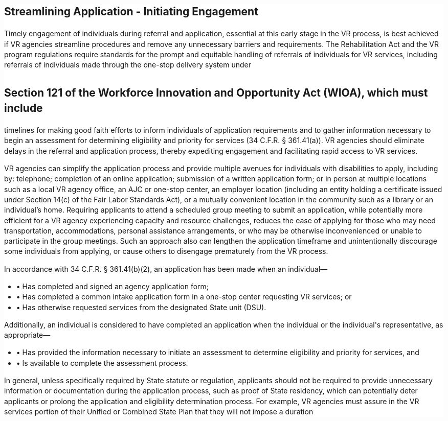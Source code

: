 





## Streamlining Application - Initiating Engagement

Timely engagement of individuals during referral and application, essential at this early stage in
the VR process, is best achieved if VR agencies streamline procedures and remove any
unnecessary barriers and requirements. The Rehabilitation Act and the VR program regulations
require standards for the prompt and equitable handling of referrals of individuals for VR
services, including referrals of individuals made through the one-stop delivery system under
## Section 121 of the Workforce Innovation and Opportunity Act (WIOA), which must include
timelines for making good faith efforts to inform individuals of application requirements and to
gather information necessary to begin an assessment for determining eligibility and priority for
services (34 C.F.R. § 361.41(a)). VR agencies should eliminate delays in the referral and
application process, thereby expediting engagement and facilitating rapid access to VR services.


VR agencies can simplify the application process and provide multiple avenues for individuals
with disabilities to apply, including by: telephone; completion of an online application;
submission of a written application form; or in person at multiple locations such as a local VR
agency office, an AJC or one-stop center, an employer location (including an entity holding a
certificate issued under Section 14(c) of the Fair Labor Standards Act), or a mutually convenient
location in the community such as a library or an individual’s home. Requiring applicants to
attend a scheduled group meeting to submit an application, while potentially more efficient for a
VR agency experiencing capacity and resource challenges, reduces the ease of applying for those
who may need transportation, accommodations, personal assistance arrangements, or who may
be otherwise inconvenienced or unable to participate in the group meetings. Such an approach
also can lengthen the application timeframe and unintentionally discourage some individuals
from applying, or cause others to disengage prematurely from the VR process.

In accordance with 34 C.F.R. § 361.41(b)(2), an application has been made when an
individual—


- •  Has completed and signed an agency application form;
- •  Has completed a common intake application form in a one-stop center requesting VR
services; or
- •  Has otherwise requested services from the designated State unit (DSU).

Additionally, an individual is considered to have completed an application when the individual
or the individual's representative, as appropriate—

- •  Has provided the information necessary to initiate an assessment to determine eligibility
and priority for services, and
- •  Is available to complete the assessment process.


In general, unless specifically required by State statute or regulation, applicants should not be
required to provide unnecessary information or documentation during the application process,
such as proof of State residency, which can potentially deter applicants or prolong the
application and eligibility determination process. For example, VR agencies must assure in the
VR services portion of their Unified or Combined State Plan that they will not impose a duration
